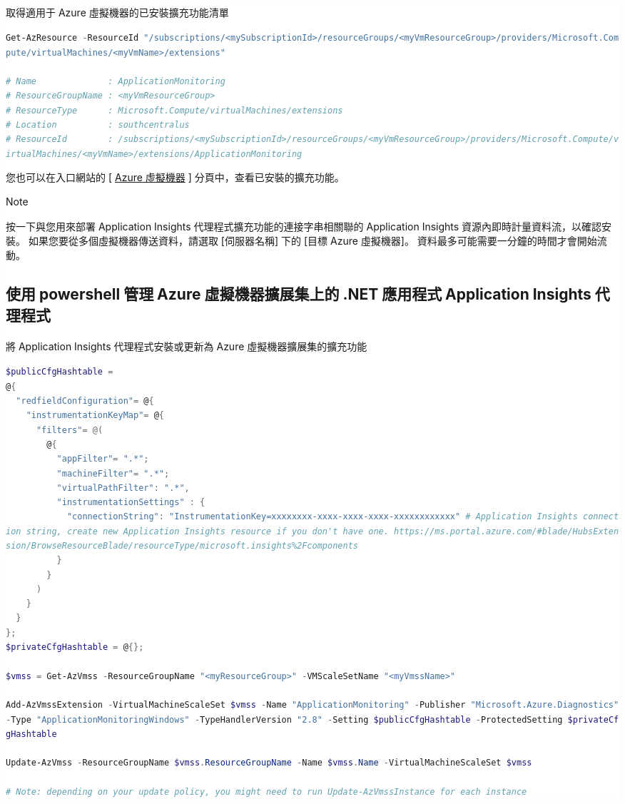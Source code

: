 取得適用于 Azure 虛擬機器的已安裝擴充功能清單
```powershell
Get-AzResource -ResourceId "/subscriptions/<mySubscriptionId>/resourceGroups/<myVmResourceGroup>/providers/Microsoft.Compute/virtualMachines/<myVmName>/extensions"

# Name              : ApplicationMonitoring
# ResourceGroupName : <myVmResourceGroup>
# ResourceType      : Microsoft.Compute/virtualMachines/extensions
# Location          : southcentralus
# ResourceId        : /subscriptions/<mySubscriptionId>/resourceGroups/<myVmResourceGroup>/providers/Microsoft.Compute/virtualMachines/<myVmName>/extensions/ApplicationMonitoring
```
您也可以在入口網站的 [ [Azure 虛擬機器](../../virtual-machines/extensions/overview.md) ] 分頁中，查看已安裝的擴充功能。

> [!NOTE]
> 按一下與您用來部署 Application Insights 代理程式擴充功能的連接字串相關聯的 Application Insights 資源內即時計量資料流，以確認安裝。 如果您要從多個虛擬機器傳送資料，請選取 [伺服器名稱] 下的 [目標 Azure 虛擬機器]。 資料最多可能需要一分鐘的時間才會開始流動。

## <a name="manage-application-insights-agent-for-net-applications-on-azure-virtual-machine-scale-sets-using-powershell"></a>使用 powershell 管理 Azure 虛擬機器擴展集上的 .NET 應用程式 Application Insights 代理程式

將 Application Insights 代理程式安裝或更新為 Azure 虛擬機器擴展集的擴充功能
```powershell
$publicCfgHashtable =
@{
  "redfieldConfiguration"= @{
    "instrumentationKeyMap"= @{
      "filters"= @(
        @{
          "appFilter"= ".*";
          "machineFilter"= ".*";
          "virtualPathFilter": ".*",
          "instrumentationSettings" : {
            "connectionString": "InstrumentationKey=xxxxxxxx-xxxx-xxxx-xxxx-xxxxxxxxxxxx" # Application Insights connection string, create new Application Insights resource if you don't have one. https://ms.portal.azure.com/#blade/HubsExtension/BrowseResourceBlade/resourceType/microsoft.insights%2Fcomponents
          }
        }
      )
    }
  }
};
$privateCfgHashtable = @{};

$vmss = Get-AzVmss -ResourceGroupName "<myResourceGroup>" -VMScaleSetName "<myVmssName>"

Add-AzVmssExtension -VirtualMachineScaleSet $vmss -Name "ApplicationMonitoring" -Publisher "Microsoft.Azure.Diagnostics" -Type "ApplicationMonitoringWindows" -TypeHandlerVersion "2.8" -Setting $publicCfgHashtable -ProtectedSetting $privateCfgHashtable

Update-AzVmss -ResourceGroupName $vmss.ResourceGroupName -Name $vmss.Name -VirtualMachineScaleSet $vmss

# Note: depending on your update policy, you might need to run Update-AzVmssInstance for each instance
```
